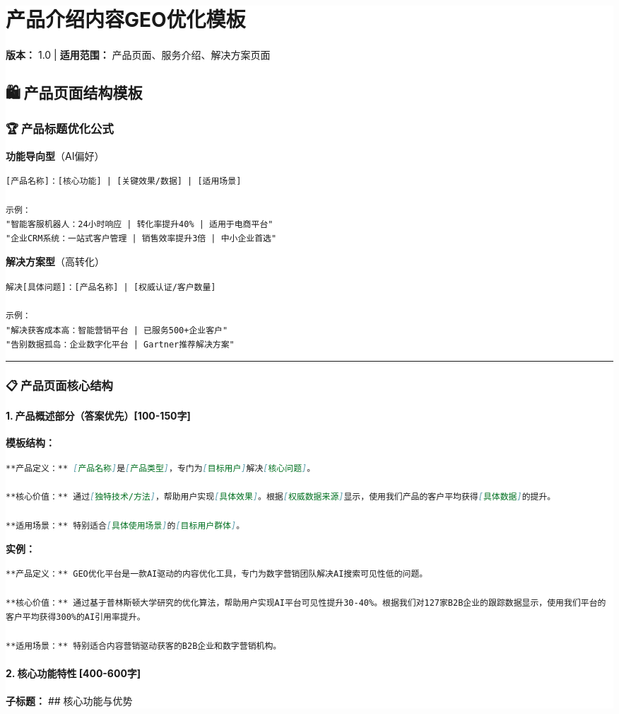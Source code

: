 # 产品介绍内容GEO优化模板

**版本：** 1.0 | **适用范围：** 产品页面、服务介绍、解决方案页面

## 🛍️ 产品页面结构模板

### 🏆 产品标题优化公式

**功能导向型**（AI偏好）
```
[产品名称]：[核心功能] | [关键效果/数据] | [适用场景]

示例：
"智能客服机器人：24小时响应 | 转化率提升40% | 适用于电商平台"
"企业CRM系统：一站式客户管理 | 销售效率提升3倍 | 中小企业首选"
```

**解决方案型**（高转化）
```
解决[具体问题]：[产品名称] | [权威认证/客户数量]

示例：
"解决获客成本高：智能营销平台 | 已服务500+企业客户"
"告别数据孤岛：企业数字化平台 | Gartner推荐解决方案"
```

---

### 📋 产品页面核心结构

#### 1. 产品概述部分（答案优先）[100-150字]

**模板结构：**
```markdown
**产品定义：** [产品名称]是[产品类型]，专门为[目标用户]解决[核心问题]。

**核心价值：** 通过[独特技术/方法]，帮助用户实现[具体效果]。根据[权威数据来源]显示，使用我们产品的客户平均获得[具体数据]的提升。

**适用场景：** 特别适合[具体使用场景]的[目标用户群体]。
```

**实例：**
```markdown
**产品定义：** GEO优化平台是一款AI驱动的内容优化工具，专门为数字营销团队解决AI搜索可见性低的问题。

**核心价值：** 通过基于普林斯顿大学研究的优化算法，帮助用户实现AI平台可见性提升30-40%。根据我们对127家B2B企业的跟踪数据显示，使用我们平台的客户平均获得300%的AI引用率提升。

**适用场景：** 特别适合内容营销驱动获客的B2B企业和数字营销机构。
```

#### 2. 核心功能特性 [400-600字]

**子标题：** ## 核心功能与优势
